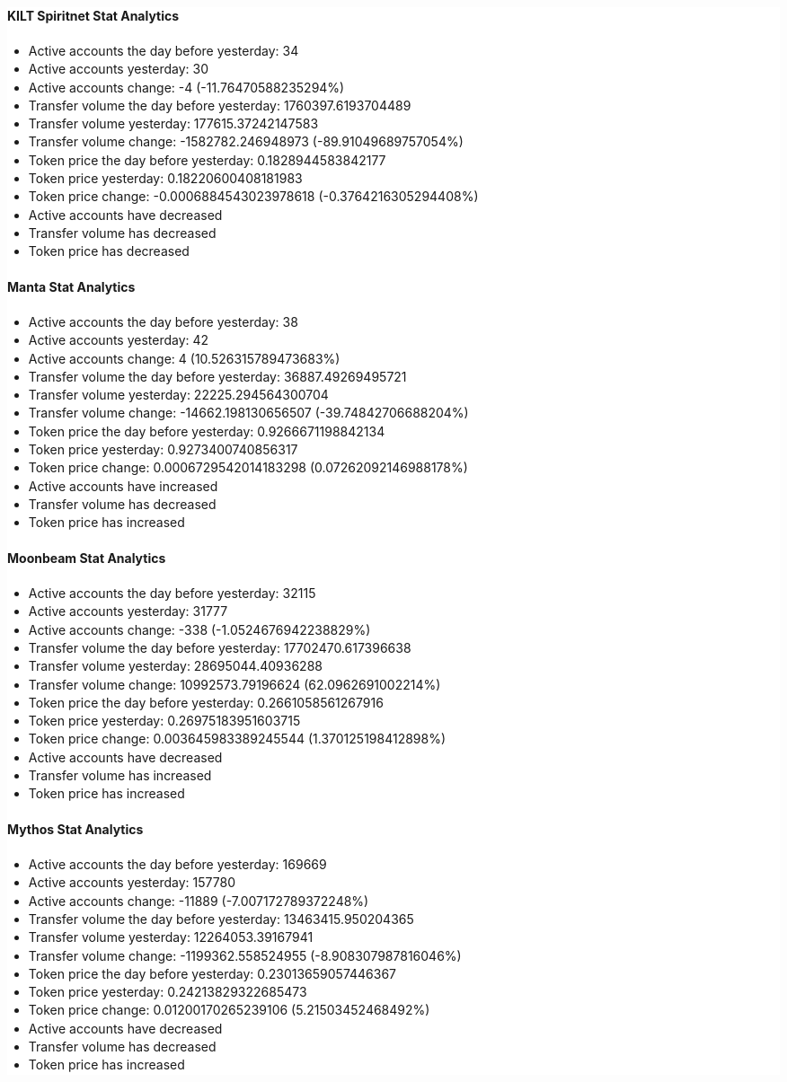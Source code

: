 #### KILT Spiritnet Stat Analytics
- Active accounts the day before yesterday: 34
- Active accounts yesterday: 30
- Active accounts change: -4 (-11.76470588235294%)
- Transfer volume the day before yesterday: 1760397.6193704489
- Transfer volume yesterday: 177615.37242147583
- Transfer volume change: -1582782.246948973 (-89.91049689757054%)
- Token price the day before yesterday: 0.1828944583842177
- Token price yesterday: 0.18220600408181983
- Token price change: -0.0006884543023978618 (-0.3764216305294408%)
- Active accounts have decreased
- Transfer volume has decreased
- Token price has decreased

#### Manta Stat Analytics
- Active accounts the day before yesterday: 38
- Active accounts yesterday: 42
- Active accounts change: 4 (10.526315789473683%)
- Transfer volume the day before yesterday: 36887.49269495721
- Transfer volume yesterday: 22225.294564300704
- Transfer volume change: -14662.198130656507 (-39.74842706688204%)
- Token price the day before yesterday: 0.9266671198842134
- Token price yesterday: 0.9273400740856317
- Token price change: 0.0006729542014183298 (0.07262092146988178%)
- Active accounts have increased
- Transfer volume has decreased
- Token price has increased

#### Moonbeam Stat Analytics
- Active accounts the day before yesterday: 32115
- Active accounts yesterday: 31777
- Active accounts change: -338 (-1.0524676942238829%)
- Transfer volume the day before yesterday: 17702470.617396638
- Transfer volume yesterday: 28695044.40936288
- Transfer volume change: 10992573.79196624 (62.0962691002214%)
- Token price the day before yesterday: 0.2661058561267916
- Token price yesterday: 0.26975183951603715
- Token price change: 0.003645983389245544 (1.370125198412898%)
- Active accounts have decreased
- Transfer volume has increased
- Token price has increased

#### Mythos Stat Analytics
- Active accounts the day before yesterday: 169669
- Active accounts yesterday: 157780
- Active accounts change: -11889 (-7.007172789372248%)
- Transfer volume the day before yesterday: 13463415.950204365
- Transfer volume yesterday: 12264053.39167941
- Transfer volume change: -1199362.558524955 (-8.908307987816046%)
- Token price the day before yesterday: 0.23013659057446367
- Token price yesterday: 0.24213829322685473
- Token price change: 0.01200170265239106 (5.21503452468492%)
- Active accounts have decreased
- Transfer volume has decreased
- Token price has increased
